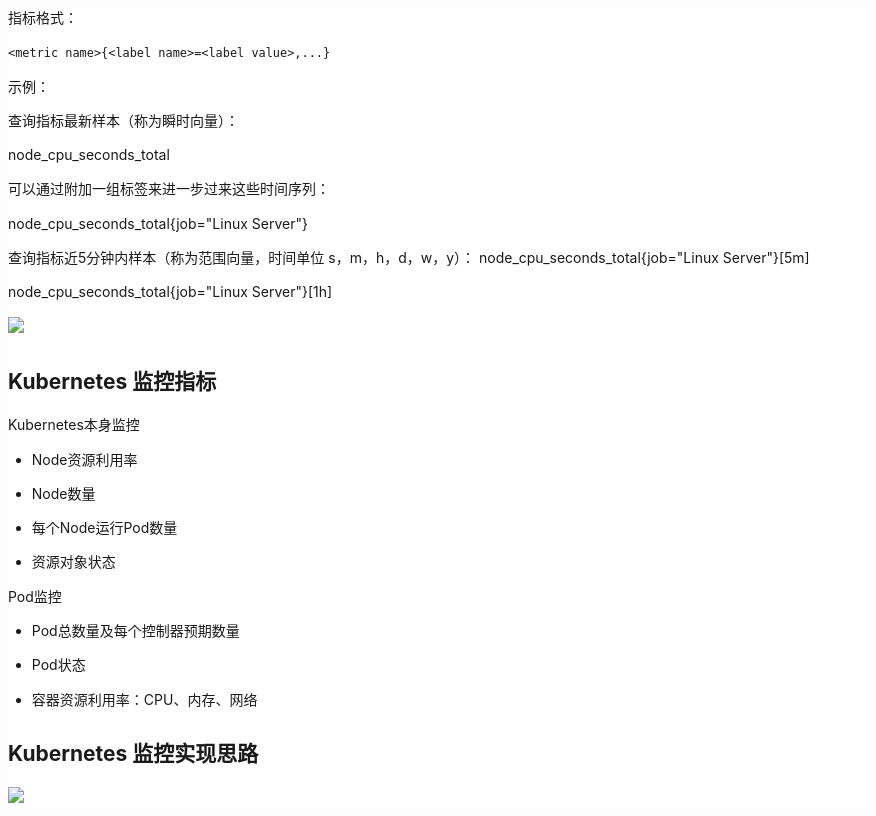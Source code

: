 指标格式：
```
<metric name>{<label name>=<label value>,...}
```


示例： 

查询指标最新样本（称为瞬时向量）： 

node_cpu_seconds_total 

可以通过附加一组标签来进一步过来这些时间序列： 

node_cpu_seconds_total{job="Linux Server"}



查询指标近5分钟内样本（称为范围向量，时间单位 s，m，h，d，w，y）： node_cpu_seconds_total{job="Linux Server"}[5m] 

node_cpu_seconds_total{job="Linux Server"}[1h]



![](/images/C15669D7F54143B9B450796E42803460clipboard.png)





## Kubernetes 监控指标



Kubernetes本身监控 

- Node资源利用率 

- Node数量 

- 每个Node运行Pod数量 

- 资源对象状态



Pod监控 

- Pod总数量及每个控制器预期数量 

- Pod状态 

- 容器资源利用率：CPU、内存、网络







## Kubernetes 监控实现思路



![](/images/27D0E1AC0E504AF28615CE9BA0D66E7Aclipboard.png)

